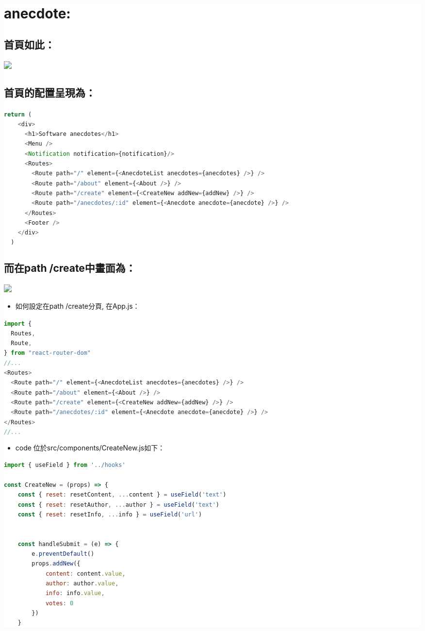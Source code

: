# anecdote:
## 首頁如此：
![](https://hackmd.io/_uploads/BkmOP8Fth.jpg)


## 首頁的配置呈現為：
```javascript
return (
    <div>
      <h1>Software anecdotes</h1>
      <Menu />
      <Notification notification={notification}/>
      <Routes>
        <Route path="/" element={<AnecdoteList anecdotes={anecdotes} />} />
        <Route path="/about" element={<About />} />
        <Route path="/create" element={<CreateNew addNew={addNew} />} />
        <Route path="/anecdotes/:id" element={<Anecdote anecdote={anecdote} />} />
      </Routes>
      <Footer />
    </div>
  )
```


## 而在path /create中畫面為：
![](https://hackmd.io/_uploads/SkYvsLKY2.jpg)
* 如何設定在path /create分頁, 在App.js：
```javascript
import {
  Routes,
  Route,
} from "react-router-dom"
//...
<Routes>
  <Route path="/" element={<AnecdoteList anecdotes={anecdotes} />} />
  <Route path="/about" element={<About />} />
  <Route path="/create" element={<CreateNew addNew={addNew} />} />
  <Route path="/anecdotes/:id" element={<Anecdote anecdote={anecdote} />} />
</Routes>
//...
```
* code 位於src/components/CreateNew.js如下：
```javascript
import { useField } from '../hooks'

const CreateNew = (props) => {
    const { reset: resetContent, ...content } = useField('text')
    const { reset: resetAuthor, ...author } = useField('text')
    const { reset: resetInfo, ...info } = useField('url')


    const handleSubmit = (e) => {
        e.preventDefault()
        props.addNew({
            content: content.value,
            author: author.value,
            info: info.value,
            votes: 0
        })
    }
```